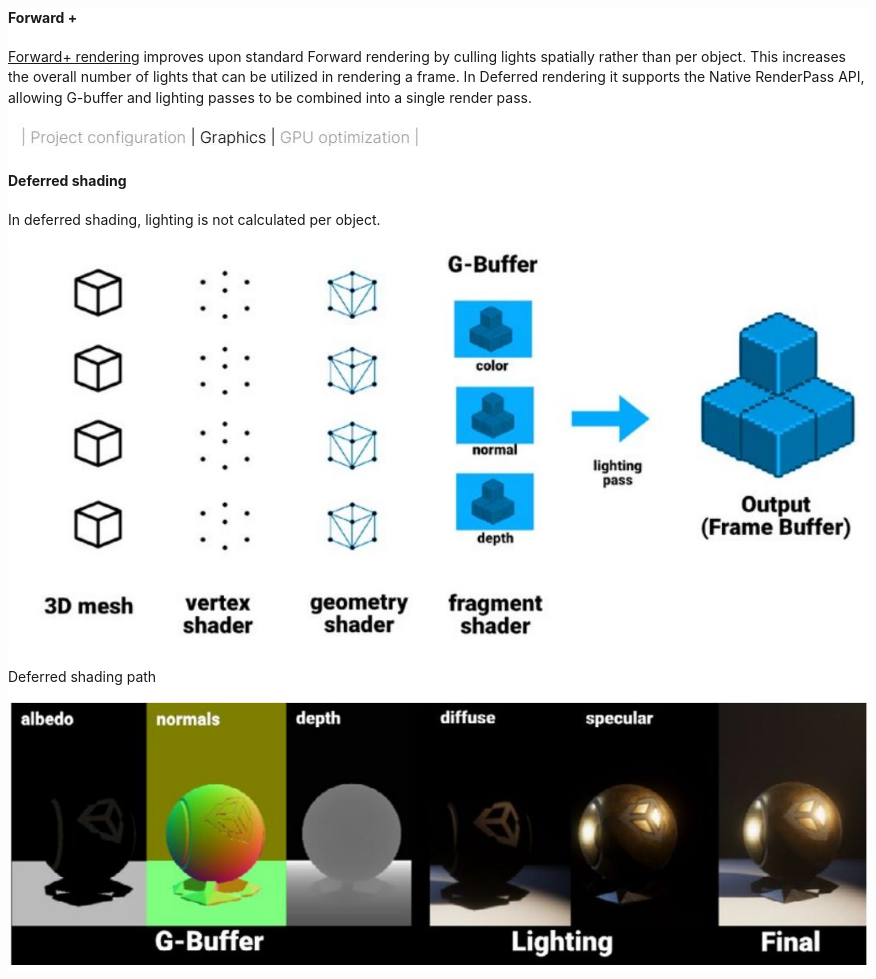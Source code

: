 #### **Forward +**

[Forward+ rendering](https://docs.unity3d.com/Packages/com.unity.render-pipelines.universal@17.0/manual/rendering/forward-plus-rendering-path.html) improves upon standard Forward rendering by culling lights spatially rather than per object. This increases the overall number of lights that can be utilized in rendering a frame. In Deferred rendering it supports the Native RenderPass API, allowing G-buffer and lighting passes to be combined into a single render pass.

<span id="page-57-0"></span>![](_page_57_Picture_0.jpeg)

#### **Deferred shading**

In deferred shading, lighting is not calculated per object.

![](_page_57_Figure_3.jpeg)

Deferred shading path

![](_page_57_Picture_5.jpeg)
